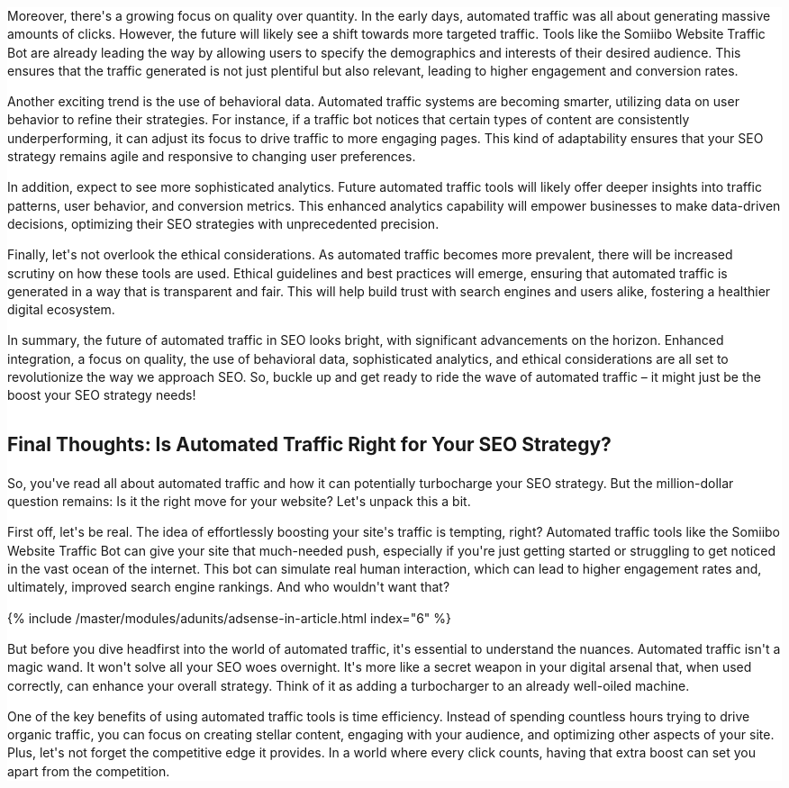 Moreover, there's a growing focus on quality over quantity. In the early days, automated traffic was all about generating massive amounts of clicks. However, the future will likely see a shift towards more targeted traffic. Tools like the Somiibo Website Traffic Bot are already leading the way by allowing users to specify the demographics and interests of their desired audience. This ensures that the traffic generated is not just plentiful but also relevant, leading to higher engagement and conversion rates.

Another exciting trend is the use of behavioral data. Automated traffic systems are becoming smarter, utilizing data on user behavior to refine their strategies. For instance, if a traffic bot notices that certain types of content are consistently underperforming, it can adjust its focus to drive traffic to more engaging pages. This kind of adaptability ensures that your SEO strategy remains agile and responsive to changing user preferences.

In addition, expect to see more sophisticated analytics. Future automated traffic tools will likely offer deeper insights into traffic patterns, user behavior, and conversion metrics. This enhanced analytics capability will empower businesses to make data-driven decisions, optimizing their SEO strategies with unprecedented precision.

Finally, let's not overlook the ethical considerations. As automated traffic becomes more prevalent, there will be increased scrutiny on how these tools are used. Ethical guidelines and best practices will emerge, ensuring that automated traffic is generated in a way that is transparent and fair. This will help build trust with search engines and users alike, fostering a healthier digital ecosystem.

In summary, the future of automated traffic in SEO looks bright, with significant advancements on the horizon. Enhanced integration, a focus on quality, the use of behavioral data, sophisticated analytics, and ethical considerations are all set to revolutionize the way we approach SEO. So, buckle up and get ready to ride the wave of automated traffic – it might just be the boost your SEO strategy needs!

## Final Thoughts: Is Automated Traffic Right for Your SEO Strategy?

So, you've read all about automated traffic and how it can potentially turbocharge your SEO strategy. But the million-dollar question remains: Is it the right move for your website? Let's unpack this a bit.

First off, let's be real. The idea of effortlessly boosting your site's traffic is tempting, right? Automated traffic tools like the Somiibo Website Traffic Bot can give your site that much-needed push, especially if you're just getting started or struggling to get noticed in the vast ocean of the internet. This bot can simulate real human interaction, which can lead to higher engagement rates and, ultimately, improved search engine rankings. And who wouldn't want that?

{% include /master/modules/adunits/adsense-in-article.html index="6" %}

But before you dive headfirst into the world of automated traffic, it's essential to understand the nuances. Automated traffic isn't a magic wand. It won't solve all your SEO woes overnight. It's more like a secret weapon in your digital arsenal that, when used correctly, can enhance your overall strategy. Think of it as adding a turbocharger to an already well-oiled machine.

One of the key benefits of using automated traffic tools is time efficiency. Instead of spending countless hours trying to drive organic traffic, you can focus on creating stellar content, engaging with your audience, and optimizing other aspects of your site. Plus, let's not forget the competitive edge it provides. In a world where every click counts, having that extra boost can set you apart from the competition.
